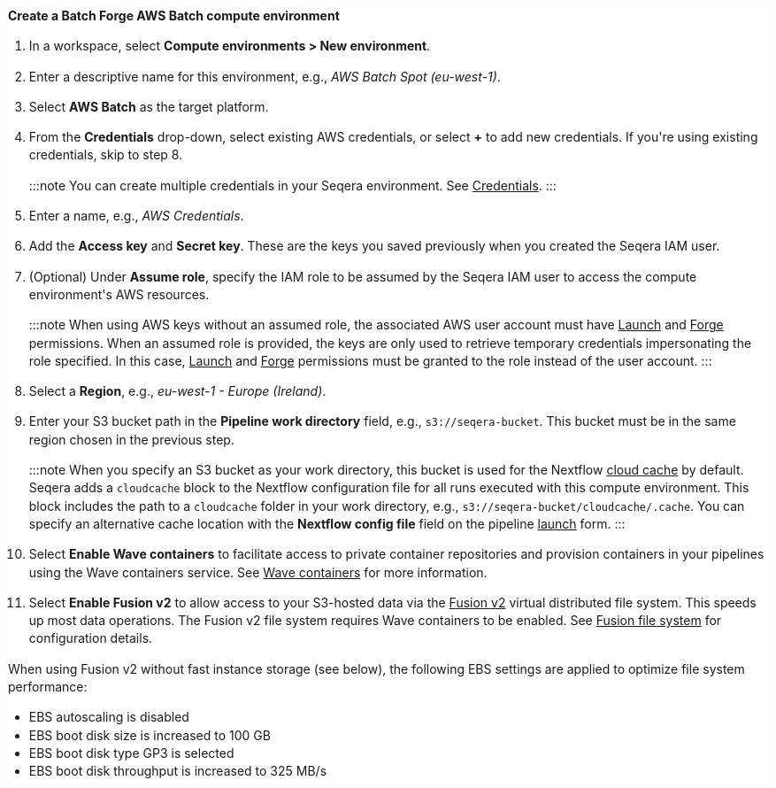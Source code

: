 **Create a Batch Forge AWS Batch compute environment**

1. In a workspace, select **Compute environments > New environment**.
2. Enter a descriptive name for this environment, e.g., _AWS Batch Spot (eu-west-1)_.
3. Select **AWS Batch** as the target platform.
4. From the **Credentials** drop-down, select existing AWS credentials, or select **+** to add new credentials. If you're using existing credentials, skip to step 8.

    :::note
    You can create multiple credentials in your Seqera environment. See [Credentials](../credentials/overview).
    :::

5. Enter a name, e.g., _AWS Credentials_.
6. Add the **Access key** and **Secret key**. These are the keys you saved previously when you created the Seqera IAM user.
7. (Optional) Under **Assume role**, specify the IAM role to be assumed by the Seqera IAM user to access the compute environment's AWS resources.

    :::note
    When using AWS keys without an assumed role, the associated AWS user account must have [Launch](https://github.com/seqeralabs/nf-tower-aws/tree/master/launch) and [Forge](https://github.com/seqeralabs/nf-tower-aws/tree/master/forge) permissions. When an assumed role is provided, the keys are only used to retrieve temporary credentials impersonating the role specified. In this case, [Launch](https://github.com/seqeralabs/nf-tower-aws/tree/master/launch) and [Forge](https://github.com/seqeralabs/nf-tower-aws/tree/master/forge) permissions must be granted to the role instead of the user account.
    :::

8. Select a **Region**, e.g., _eu-west-1 - Europe (Ireland)_.
9. Enter your S3 bucket path in the **Pipeline work directory** field, e.g., `s3://seqera-bucket`. This bucket must be in the same region chosen in the previous step.

    :::note
    When you specify an S3 bucket as your work directory, this bucket is used for the Nextflow [cloud cache](https://www.nextflow.io/docs/latest/cache-and-resume.html#cache-stores) by default. Seqera adds a `cloudcache` block to the Nextflow configuration file for all runs executed with this compute environment. This block includes the path to a `cloudcache` folder in your work directory, e.g., `s3://seqera-bucket/cloudcache/.cache`. You can specify an alternative cache location with the **Nextflow config file** field on the pipeline [launch](../launch/launchpad#launch-form) form.
    :::

10. Select **Enable Wave containers** to facilitate access to private container repositories and provision containers in your pipelines using the Wave containers service. See [Wave containers](https://www.nextflow.io/docs/latest/wave.html) for more information.
11. Select **Enable Fusion v2** to allow access to your S3-hosted data via the [Fusion v2](https://docs.seqera.io/fusion) virtual distributed file system. This speeds up most data operations. The Fusion v2 file system requires Wave containers to be enabled. See [Fusion file system](../supported_software/fusion/fusion) for configuration details.

When using Fusion v2 without fast instance storage (see below), the following EBS settings are applied to optimize file system performance:

- EBS autoscaling is disabled
- EBS boot disk size is increased to 100 GB
- EBS boot disk type GP3 is selected
- EBS boot disk throughput is increased to 325 MB/s
